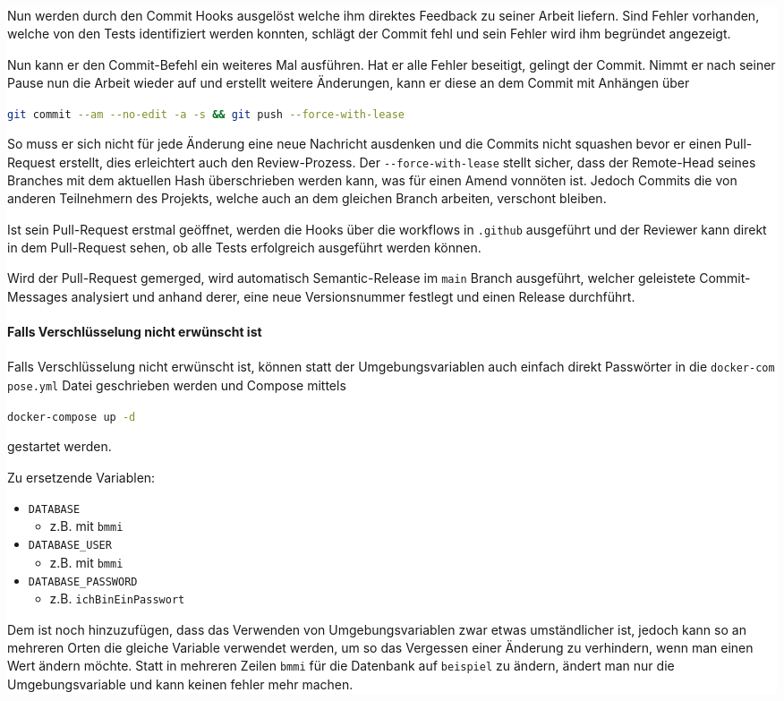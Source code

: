 Nun werden durch den Commit Hooks ausgelöst welche ihm direktes Feedback zu seiner Arbeit liefern.
Sind Fehler vorhanden, welche von den Tests identifiziert werden konnten, schlägt der Commit fehl
und sein Fehler wird ihm begründet angezeigt.

Nun kann er den Commit-Befehl ein weiteres Mal ausführen. Hat er alle Fehler beseitigt, gelingt der Commit.
Nimmt er nach seiner Pause nun die Arbeit wieder auf und erstellt weitere Änderungen, kann er diese an dem
Commit mit Anhängen über

```bash
git commit --am --no-edit -a -s && git push --force-with-lease
```

So muss er sich nicht für jede Änderung eine neue Nachricht ausdenken und die Commits nicht squashen bevor
er einen Pull-Request erstellt, dies erleichtert auch den Review-Prozess.
Der `--force-with-lease` stellt sicher, dass der Remote-Head seines Branches mit dem aktuellen Hash überschrieben
werden kann, was für einen Amend vonnöten ist. Jedoch Commits die von anderen Teilnehmern des Projekts, welche auch an
dem gleichen Branch arbeiten, verschont bleiben.

Ist sein Pull-Request erstmal geöffnet, werden die Hooks über die workflows in `.github` ausgeführt und der Reviewer
kann direkt in dem Pull-Request sehen, ob alle Tests erfolgreich ausgeführt werden können.

Wird der Pull-Request gemerged, wird automatisch Semantic-Release im `main` Branch ausgeführt, welcher geleistete
Commit-Messages analysiert und anhand derer, eine neue Versionsnummer festlegt und einen Release durchführt.

#### Falls Verschlüsselung nicht erwünscht ist

Falls Verschlüsselung nicht erwünscht ist, können statt der Umgebungsvariablen auch einfach direkt Passwörter
in die `docker-compose.yml` Datei geschrieben werden und Compose mittels

```bash
docker-compose up -d
```

gestartet werden.

Zu ersetzende Variablen:

* `DATABASE`
  * z.B. mit `bmmi`
* `DATABASE_USER`
  * z.B. mit `bmmi`
* `DATABASE_PASSWORD`
  * z.B. `ichBinEinPasswort`

Dem ist noch hinzuzufügen, dass das Verwenden von Umgebungsvariablen zwar
etwas umständlicher ist, jedoch kann so an mehreren Orten die gleiche Variable
verwendet werden, um so das Vergessen einer Änderung zu verhindern, wenn man
einen Wert ändern möchte. Statt in mehreren Zeilen `bmmi` für die Datenbank
auf `beispiel` zu ändern, ändert man nur die Umgebungsvariable und kann
keinen fehler mehr machen.
